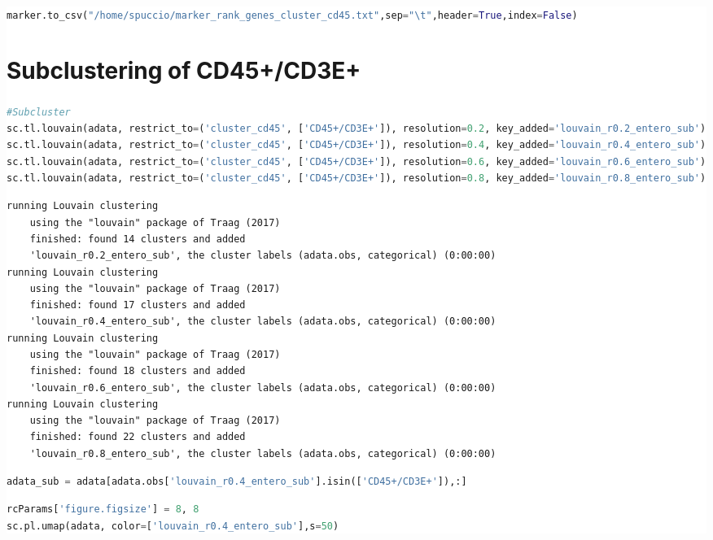 
```python
marker.to_csv("/home/spuccio/marker_rank_genes_cluster_cd45.txt",sep="\t",header=True,index=False)
```

# Subclustering of CD45+/CD3E+ 


```python
#Subcluster 
sc.tl.louvain(adata, restrict_to=('cluster_cd45', ['CD45+/CD3E+']), resolution=0.2, key_added='louvain_r0.2_entero_sub')
sc.tl.louvain(adata, restrict_to=('cluster_cd45', ['CD45+/CD3E+']), resolution=0.4, key_added='louvain_r0.4_entero_sub')
sc.tl.louvain(adata, restrict_to=('cluster_cd45', ['CD45+/CD3E+']), resolution=0.6, key_added='louvain_r0.6_entero_sub')
sc.tl.louvain(adata, restrict_to=('cluster_cd45', ['CD45+/CD3E+']), resolution=0.8, key_added='louvain_r0.8_entero_sub')
```

    running Louvain clustering
        using the "louvain" package of Traag (2017)
        finished: found 14 clusters and added
        'louvain_r0.2_entero_sub', the cluster labels (adata.obs, categorical) (0:00:00)
    running Louvain clustering
        using the "louvain" package of Traag (2017)
        finished: found 17 clusters and added
        'louvain_r0.4_entero_sub', the cluster labels (adata.obs, categorical) (0:00:00)
    running Louvain clustering
        using the "louvain" package of Traag (2017)
        finished: found 18 clusters and added
        'louvain_r0.6_entero_sub', the cluster labels (adata.obs, categorical) (0:00:00)
    running Louvain clustering
        using the "louvain" package of Traag (2017)
        finished: found 22 clusters and added
        'louvain_r0.8_entero_sub', the cluster labels (adata.obs, categorical) (0:00:00)



```python
adata_sub = adata[adata.obs['louvain_r0.4_entero_sub'].isin(['CD45+/CD3E+']),:]
```


```python
rcParams['figure.figsize'] = 8, 8
sc.pl.umap(adata, color=['louvain_r0.4_entero_sub'],s=50)
```

